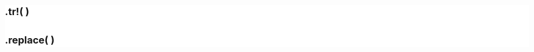 ```ruby

```



### .tr!( )

```ruby

```

```ruby

```



### .replace( )

```ruby

```

```ruby

```

